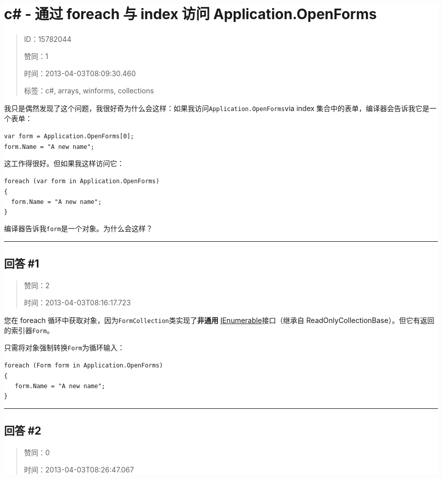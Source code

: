 # c# - 通过 foreach 与 index 访问 Application.OpenForms

> ID：15782044
> 
> 赞同：1
> 
> 时间：2013-04-03T08:09:30.460
> 
> 标签：c#, arrays, winforms, collections

我只是偶然发现了这个问题，我很好奇为什么会这样：如果我访问`Application.OpenForms`via index 集合中的表单，编译器会告诉我它是一个表单：

```
var form = Application.OpenForms[0];
form.Name = "A new name"; 
```

这工作得很好。但如果我这样访问它：

```
foreach (var form in Application.OpenForms)
{
  form.Name = "A new name";
} 
```

编译器告诉我`form`是一个对象。为什么会这样？

* * *

## 回答 #1

> 赞同：2
> 
> 时间：2013-04-03T08:16:17.723

您在 foreach 循环中获取对象，因为`FormCollection`类实现了**非通用** [IEnumerable](http://msdn.microsoft.com/en-us/library/system.collections.readonlycollectionbase.getenumerator.aspx)接口（继承自 ReadOnlyCollectionBase）。但它有返回的索引器`Form`。

只需将对象强制转换`Form`为循环输入：

```
foreach (Form form in Application.OpenForms)
{
   form.Name = "A new name";
} 
```

* * *

## 回答 #2

> 赞同：0
> 
> 时间：2013-04-03T08:26:47.067
